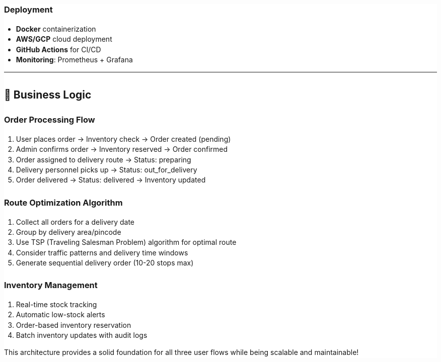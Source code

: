 ### Deployment
- **Docker** containerization
- **AWS/GCP** cloud deployment
- **GitHub Actions** for CI/CD
- **Monitoring**: Prometheus + Grafana

---

## 🔄 Business Logic

### Order Processing Flow
1. User places order → Inventory check → Order created (pending)
2. Admin confirms order → Inventory reserved → Order confirmed
3. Order assigned to delivery route → Status: preparing
4. Delivery personnel picks up → Status: out_for_delivery
5. Order delivered → Status: delivered → Inventory updated

### Route Optimization Algorithm
1. Collect all orders for a delivery date
2. Group by delivery area/pincode
3. Use TSP (Traveling Salesman Problem) algorithm for optimal route
4. Consider traffic patterns and delivery time windows
5. Generate sequential delivery order (10-20 stops max)

### Inventory Management
1. Real-time stock tracking
2. Automatic low-stock alerts
3. Order-based inventory reservation
4. Batch inventory updates with audit logs

This architecture provides a solid foundation for all three user flows while being scalable and maintainable! 